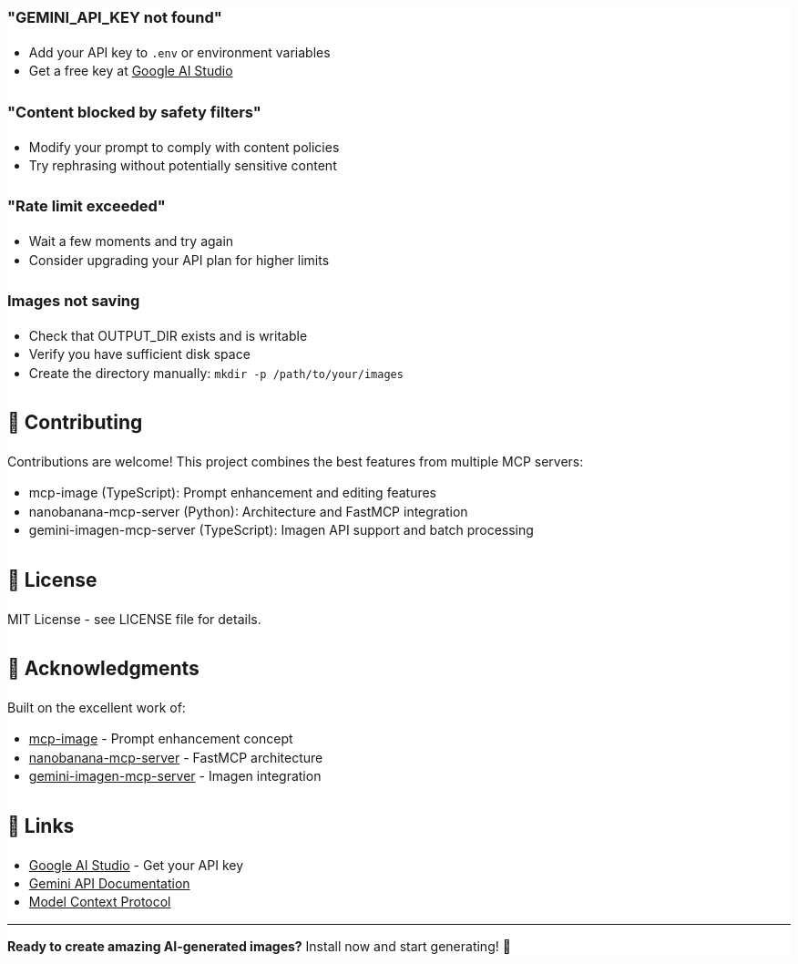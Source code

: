 ### "GEMINI_API_KEY not found"
- Add your API key to `.env` or environment variables
- Get a free key at [Google AI Studio](https://makersuite.google.com/app/apikey)

### "Content blocked by safety filters"
- Modify your prompt to comply with content policies
- Try rephrasing without potentially sensitive content

### "Rate limit exceeded"
- Wait a few moments and try again
- Consider upgrading your API plan for higher limits

### Images not saving
- Check that OUTPUT_DIR exists and is writable
- Verify you have sufficient disk space
- Create the directory manually: `mkdir -p /path/to/your/images`

## 🤝 Contributing

Contributions are welcome! This project combines the best features from multiple MCP servers:
- mcp-image (TypeScript): Prompt enhancement and editing features
- nanobanana-mcp-server (Python): Architecture and FastMCP integration
- gemini-imagen-mcp-server (TypeScript): Imagen API support and batch processing

## 📄 License

MIT License - see LICENSE file for details.

## 🙏 Acknowledgments

Built on the excellent work of:
- [mcp-image](https://github.com/shinpr/mcp-image) - Prompt enhancement concept
- [nanobanana-mcp-server](https://github.com/zhongweili/nanobanana-mcp-server) - FastMCP architecture
- [gemini-imagen-mcp-server](https://github.com/serkanhaslak/gemini-imagen-mcp-server) - Imagen integration

## 🔗 Links

- [Google AI Studio](https://makersuite.google.com/app/apikey) - Get your API key
- [Gemini API Documentation](https://ai.google.dev/gemini-api/docs)
- [Model Context Protocol](https://modelcontextprotocol.io/)

---

**Ready to create amazing AI-generated images?** Install now and start generating! 🚀

